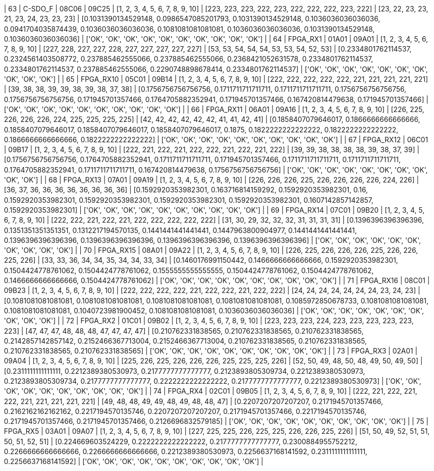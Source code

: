|  63 | C-SDO_F       | 08C06      | 09C25         | [1, 2, 3, 4, 5, 6, 7, 8, 9, 10] | [223, 223, 223, 222, 223, 222, 222, 222, 223, 222] | [23, 22, 23, 23, 21, 23, 24, 23, 23, 23]           | [0.1031390134529148, 0.0986547085201793, 0.1031390134529148, 0.1036036036036036, 0.0941704035874439, 0.1036036036036036, 0.1081081081081081, 0.1036036036036036, 0.1031390134529148, 0.1036036036036036] | ['OK', 'OK', 'OK', 'OK', 'OK', 'OK', 'OK', 'OK', 'OK', 'OK'] |
|  64 | FPGA_RX1      | 01A01      | 09A01         | [1, 2, 3, 4, 5, 6, 7, 8, 9, 10] | [227, 228, 227, 227, 228, 227, 227, 227, 227, 227] | [53, 53, 54, 54, 54, 53, 53, 54, 52, 53]           | [0.2334801762114537, 0.2324561403508772, 0.237885462555066, 0.237885462555066, 0.2368421052631578, 0.2334801762114537, 0.2334801762114537, 0.237885462555066, 0.2290748898678414, 0.2334801762114537]    | ['OK', 'OK', 'OK', 'OK', 'OK', 'OK', 'OK', 'OK', 'OK', 'OK'] |
|  65 | FPGA_RX10     | 05C01      | 09B14         | [1, 2, 3, 4, 5, 6, 7, 8, 9, 10] | [222, 222, 222, 222, 222, 221, 221, 221, 221, 221] | [39, 38, 38, 39, 39, 38, 39, 38, 37, 38]           | [0.1756756756756756, 0.1711711711711711, 0.1711711711711711, 0.1756756756756756, 0.1756756756756756, 0.171945701357466, 0.1764705882352941, 0.171945701357466, 0.167420814479638, 0.171945701357466]     | ['OK', 'OK', 'OK', 'OK', 'OK', 'OK', 'OK', 'OK', 'OK', 'OK'] |
|  66 | FPGA_RX11     | 06A01      | 09A16         | [1, 2, 3, 4, 5, 6, 7, 8, 9, 10] | [226, 225, 226, 226, 226, 224, 225, 225, 225, 225] | [42, 42, 42, 42, 42, 42, 41, 41, 42, 41]           | [0.1858407079646017, 0.1866666666666666, 0.1858407079646017, 0.1858407079646017, 0.1858407079646017, 0.1875, 0.1822222222222222, 0.1822222222222222, 0.1866666666666666, 0.1822222222222222]             | ['OK', 'OK', 'OK', 'OK', 'OK', 'OK', 'OK', 'OK', 'OK', 'OK'] |
|  67 | FPGA_RX12     | 06C01      | 09B17         | [1, 2, 3, 4, 5, 6, 7, 8, 9, 10] | [222, 221, 222, 221, 222, 222, 221, 222, 221, 222] | [39, 39, 38, 38, 38, 38, 39, 38, 37, 39]           | [0.1756756756756756, 0.1764705882352941, 0.1711711711711711, 0.171945701357466, 0.1711711711711711, 0.1711711711711711, 0.1764705882352941, 0.1711711711711711, 0.167420814479638, 0.1756756756756756]   | ['OK', 'OK', 'OK', 'OK', 'OK', 'OK', 'OK', 'OK', 'OK', 'OK'] |
|  68 | FPGA_RX13     | 07A01      | 09A19         | [1, 2, 3, 4, 5, 6, 7, 8, 9, 10] | [226, 226, 226, 225, 226, 226, 226, 226, 224, 226] | [36, 37, 36, 36, 36, 36, 36, 36, 36, 36]           | [0.1592920353982301, 0.163716814159292, 0.1592920353982301, 0.16, 0.1592920353982301, 0.1592920353982301, 0.1592920353982301, 0.1592920353982301, 0.1607142857142857, 0.1592920353982301]                | ['OK', 'OK', 'OK', 'OK', 'OK', 'OK', 'OK', 'OK', 'OK', 'OK'] |
|  69 | FPGA_RX14     | 07C01      | 09B20         | [1, 2, 3, 4, 5, 6, 7, 8, 9, 10] | [222, 222, 221, 222, 221, 222, 222, 222, 222, 222] | [31, 30, 29, 32, 32, 32, 31, 31, 31, 31]           | [0.1396396396396396, 0.1351351351351351, 0.1312217194570135, 0.1441441441441441, 0.1447963800904977, 0.1441441441441441, 0.1396396396396396, 0.1396396396396396, 0.1396396396396396, 0.1396396396396396] | ['OK', 'OK', 'OK', 'OK', 'OK', 'OK', 'OK', 'OK', 'OK', 'OK'] |
|  70 | FPGA_RX15     | 08A01      | 09A22         | [1, 2, 3, 4, 5, 6, 7, 8, 9, 10] | [226, 225, 226, 226, 226, 225, 226, 226, 225, 226] | [33, 33, 36, 34, 34, 35, 34, 34, 33, 34]           | [0.1460176991150442, 0.1466666666666666, 0.1592920353982301, 0.1504424778761062, 0.1504424778761062, 0.1555555555555555, 0.1504424778761062, 0.1504424778761062, 0.1466666666666666, 0.1504424778761062] | ['OK', 'OK', 'OK', 'OK', 'OK', 'OK', 'OK', 'OK', 'OK', 'OK'] |
|  71 | FPGA_RX16     | 08C01      | 09B23         | [1, 2, 3, 4, 5, 6, 7, 8, 9, 10] | [222, 222, 222, 222, 221, 222, 222, 221, 222, 222] | [24, 24, 24, 24, 24, 24, 24, 23, 24, 23]           | [0.1081081081081081, 0.1081081081081081, 0.1081081081081081, 0.1081081081081081, 0.1085972850678733, 0.1081081081081081, 0.1081081081081081, 0.1040723981900452, 0.1081081081081081, 0.1036036036036036] | ['OK', 'OK', 'OK', 'OK', 'OK', 'OK', 'OK', 'OK', 'OK', 'OK'] |
|  72 | FPGA_RX2      | 01C01      | 09B02         | [1, 2, 3, 4, 5, 6, 7, 8, 9, 10] | [223, 223, 223, 224, 223, 223, 223, 223, 223, 223] | [47, 47, 47, 48, 48, 48, 47, 47, 47, 47]           | [0.210762331838565, 0.210762331838565, 0.210762331838565, 0.2142857142857142, 0.2152466367713004, 0.2152466367713004, 0.210762331838565, 0.210762331838565, 0.210762331838565, 0.210762331838565]        | ['OK', 'OK', 'OK', 'OK', 'OK', 'OK', 'OK', 'OK', 'OK', 'OK'] |
|  73 | FPGA_RX3      | 02A01      | 09A04         | [1, 2, 3, 4, 5, 6, 7, 8, 9, 10] | [225, 226, 225, 226, 226, 226, 225, 225, 225, 226] | [52, 50, 49, 48, 50, 48, 49, 50, 49, 50]           | [0.2311111111111111, 0.2212389380530973, 0.2177777777777777, 0.2123893805309734, 0.2212389380530973, 0.2123893805309734, 0.2177777777777777, 0.2222222222222222, 0.2177777777777777, 0.2212389380530973] | ['OK', 'OK', 'OK', 'OK', 'OK', 'OK', 'OK', 'OK', 'OK', 'OK'] |
|  74 | FPGA_RX4      | 02C01      | 09B05         | [1, 2, 3, 4, 5, 6, 7, 8, 9, 10] | [222, 221, 222, 221, 222, 221, 221, 221, 221, 221] | [49, 48, 48, 49, 49, 48, 49, 48, 48, 47]           | [0.2207207207207207, 0.2171945701357466, 0.2162162162162162, 0.2217194570135746, 0.2207207207207207, 0.2171945701357466, 0.2217194570135746, 0.2171945701357466, 0.2171945701357466, 0.2126696832579185] | ['OK', 'OK', 'OK', 'OK', 'OK', 'OK', 'OK', 'OK', 'OK', 'OK'] |
|  75 | FPGA_RX5      | 03A01      | 09A07         | [1, 2, 3, 4, 5, 6, 7, 8, 9, 10] | [227, 225, 225, 226, 225, 225, 226, 226, 225, 226] | [51, 50, 49, 52, 51, 51, 50, 51, 52, 51]           | [0.224669603524229, 0.2222222222222222, 0.2177777777777777, 0.2300884955752212, 0.2266666666666666, 0.2266666666666666, 0.2212389380530973, 0.2256637168141592, 0.2311111111111111, 0.2256637168141592]  | ['OK', 'OK', 'OK', 'OK', 'OK', 'OK', 'OK', 'OK', 'OK', 'OK'] |
